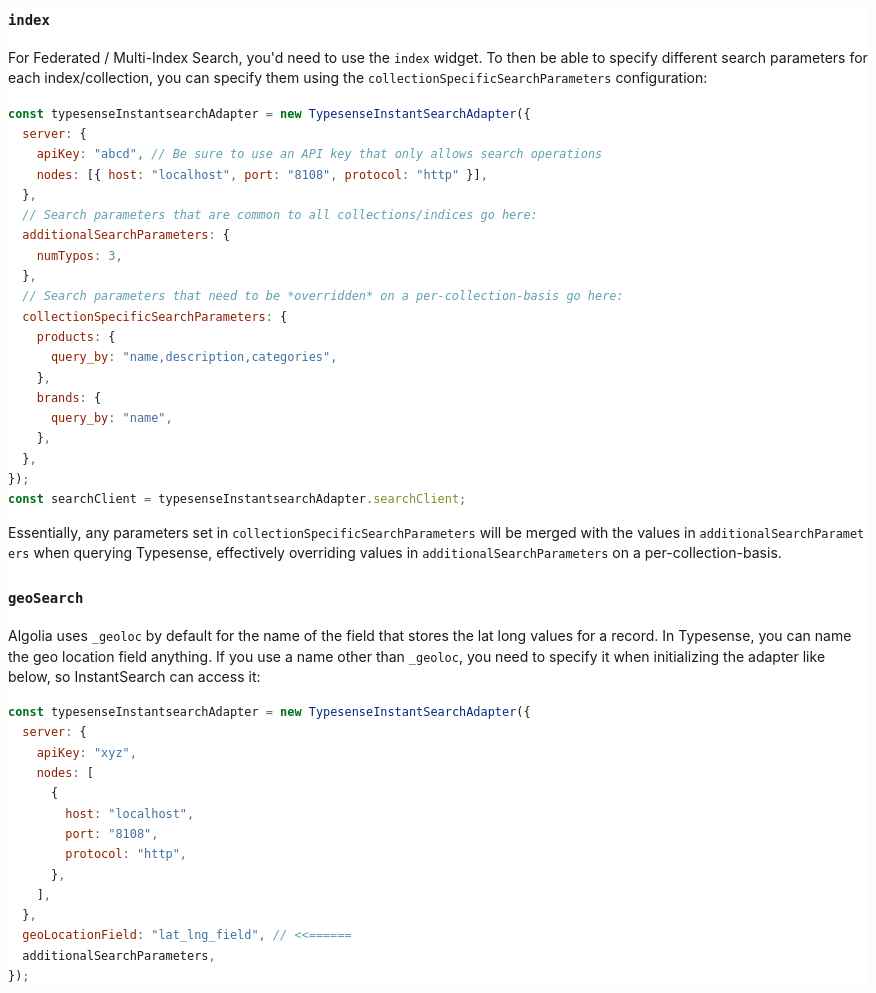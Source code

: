 ### `index`

For Federated / Multi-Index Search, you'd need to use the `index` widget. To then be able to specify different search parameters for each index/collection, you can specify them using the `collectionSpecificSearchParameters` configuration:

```js
const typesenseInstantsearchAdapter = new TypesenseInstantSearchAdapter({
  server: {
    apiKey: "abcd", // Be sure to use an API key that only allows search operations
    nodes: [{ host: "localhost", port: "8108", protocol: "http" }],
  },
  // Search parameters that are common to all collections/indices go here:
  additionalSearchParameters: {
    numTypos: 3,
  },
  // Search parameters that need to be *overridden* on a per-collection-basis go here:
  collectionSpecificSearchParameters: {
    products: {
      query_by: "name,description,categories",
    },
    brands: {
      query_by: "name",
    },
  },
});
const searchClient = typesenseInstantsearchAdapter.searchClient;
```

Essentially, any parameters set in `collectionSpecificSearchParameters` will be merged with the values in `additionalSearchParameters` when querying Typesense, effectively overriding values in `additionalSearchParameters` on a per-collection-basis.

### `geoSearch`

Algolia uses `_geoloc` by default for the name of the field that stores the lat long values for a record.
In Typesense, you can name the geo location field anything. If you use a name other than `_geoloc`, you need to specify it when initializing the adapter like below, so InstantSearch can access it:

```js
const typesenseInstantsearchAdapter = new TypesenseInstantSearchAdapter({
  server: {
    apiKey: "xyz",
    nodes: [
      {
        host: "localhost",
        port: "8108",
        protocol: "http",
      },
    ],
  },
  geoLocationField: "lat_lng_field", // <<======
  additionalSearchParameters,
});
```


[npm-image]: https://badge.fury.io/js/typesense-instantsearch-adapter.svg
[npm-url]: https://npmjs.org/package/typesense-instantsearch-adapter